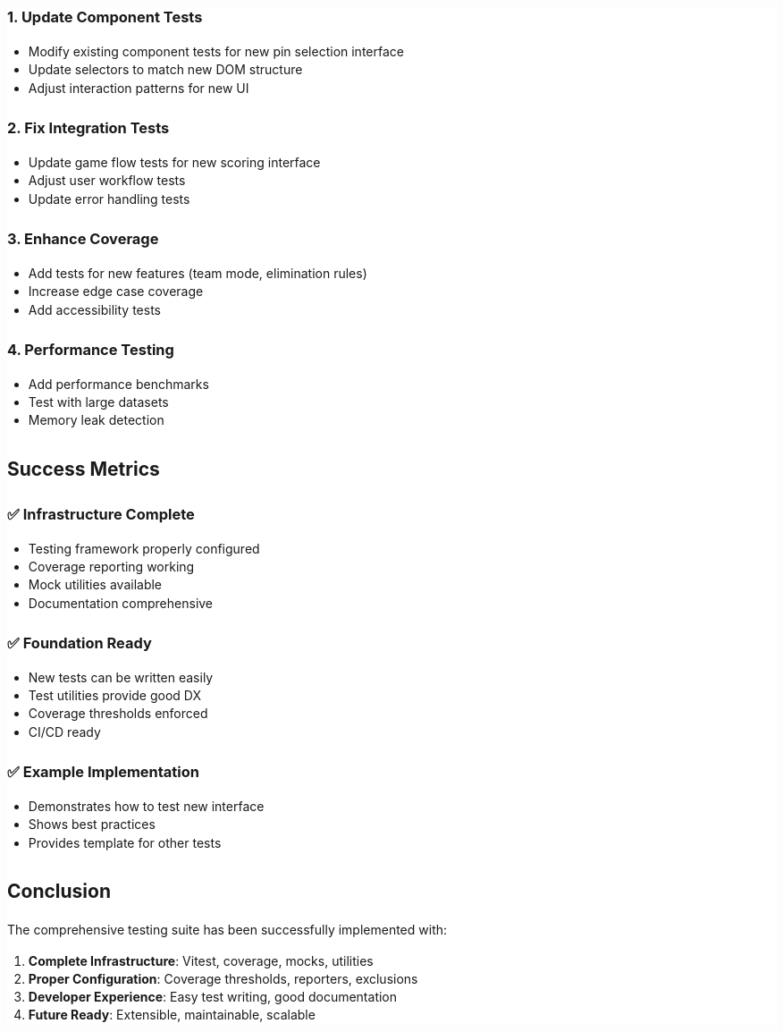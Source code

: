 ### 1. Update Component Tests

- Modify existing component tests for new pin selection interface
- Update selectors to match new DOM structure
- Adjust interaction patterns for new UI

### 2. Fix Integration Tests

- Update game flow tests for new scoring interface
- Adjust user workflow tests
- Update error handling tests

### 3. Enhance Coverage

- Add tests for new features (team mode, elimination rules)
- Increase edge case coverage
- Add accessibility tests

### 4. Performance Testing

- Add performance benchmarks
- Test with large datasets
- Memory leak detection

## Success Metrics

### ✅ Infrastructure Complete

- Testing framework properly configured
- Coverage reporting working
- Mock utilities available
- Documentation comprehensive

### ✅ Foundation Ready

- New tests can be written easily
- Test utilities provide good DX
- Coverage thresholds enforced
- CI/CD ready

### ✅ Example Implementation

- Demonstrates how to test new interface
- Shows best practices
- Provides template for other tests

## Conclusion

The comprehensive testing suite has been successfully implemented with:

1. **Complete Infrastructure**: Vitest, coverage, mocks, utilities
2. **Proper Configuration**: Coverage thresholds, reporters, exclusions
3. **Developer Experience**: Easy test writing, good documentation
4. **Future Ready**: Extensible, maintainable, scalable
